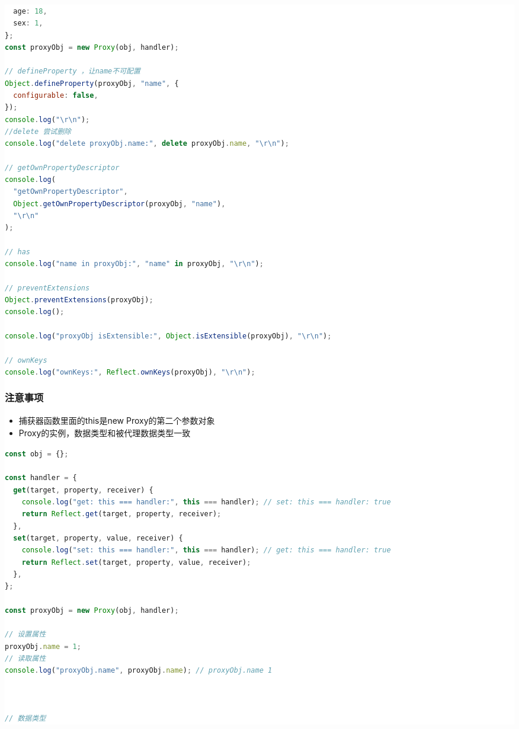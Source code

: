 ```js
  age: 18,
  sex: 1,
};
const proxyObj = new Proxy(obj, handler);

// defineProperty ，让name不可配置
Object.defineProperty(proxyObj, "name", {
  configurable: false,
});
console.log("\r\n");
//delete 尝试删除
console.log("delete proxyObj.name:", delete proxyObj.name, "\r\n");

// getOwnPropertyDescriptor
console.log(
  "getOwnPropertyDescriptor",
  Object.getOwnPropertyDescriptor(proxyObj, "name"),
  "\r\n"
);

// has
console.log("name in proxyObj:", "name" in proxyObj, "\r\n");

// preventExtensions
Object.preventExtensions(proxyObj);
console.log();

console.log("proxyObj isExtensible:", Object.isExtensible(proxyObj), "\r\n");

// ownKeys
console.log("ownKeys:", Reflect.ownKeys(proxyObj), "\r\n");
```





### 注意事项

- 捕获器函数里面的this是new Proxy的第二个参数对象
- Proxy的实例，数据类型和被代理数据类型一致

```js
const obj = {};

const handler = {
  get(target, property, receiver) {
    console.log("get: this === handler:", this === handler); // set: this === handler: true
    return Reflect.get(target, property, receiver);
  },
  set(target, property, value, receiver) {
    console.log("set: this === handler:", this === handler); // get: this === handler: true
    return Reflect.set(target, property, value, receiver);
  },
};

const proxyObj = new Proxy(obj, handler);

// 设置属性
proxyObj.name = 1;
// 读取属性
console.log("proxyObj.name", proxyObj.name); // proxyObj.name 1



// 数据类型
```